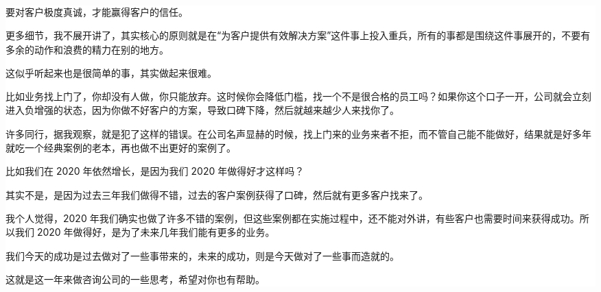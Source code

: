 要对客户极度真诚，才能赢得客户的信任。

更多细节，我不展开讲了，其实核心的原则就是在“为客户提供有效解决方案”这件事上投入重兵，所有的事都是围绕这件事展开的，不要有多余的动作和浪费的精力在别的地方。

这似乎听起来也是很简单的事，其实做起来很难。

比如业务找上门了，你却没有人做，你只能放弃。这时候你会降低门槛，找一个不是很合格的员工吗？如果你这个口子一开，公司就会立刻进入负增强的状态，因为你做不好客户的方案，导致口碑下降，然后就越来越少人来找你了。

许多同行，据我观察，就是犯了这样的错误。在公司名声显赫的时候，找上门来的业务来者不拒，而不管自己能不能做好，结果就是好多年就吃一个经典案例的老本，再也做不出更好的案例了。

比如我们在 2020 年依然增长，是因为我们 2020 年做得好才这样吗？

其实不是，是因为过去三年我们做得不错，过去的客户案例获得了口碑，然后就有更多客户找来了。

我个人觉得，2020 年我们确实也做了许多不错的案例，但这些案例都在实施过程中，还不能对外讲，有些客户也需要时间来获得成功。所以我们 2020 年做得好，是为了未来几年我们能有更多的业务。

我们今天的成功是过去做对了一些事带来的，未来的成功，则是今天做对了一些事而造就的。

 

 

这就是这一年来做咨询公司的一些思考，希望对你也有帮助。
